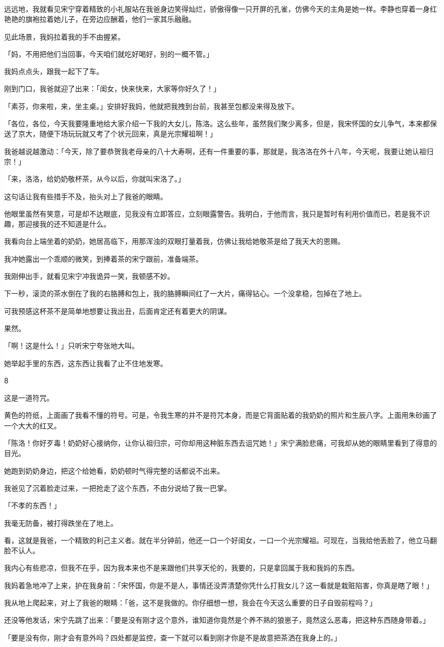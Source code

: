 远远地，我就看见宋宁穿着精致的小礼服站在我爸身边笑得灿烂，骄傲得像一只开屏的孔雀，仿佛今天的主角是她一样。李静也穿着一身红艳艳的旗袍拉着她儿子，在旁边应酬着，他们一家其乐融融。

见此场景，我妈拉着我的手不由握紧。

「妈，不用把他们当回事，今天咱们就吃好喝好，别的一概不管。」

我妈点点头，跟我一起下了车。

刚到门口，我爸就迎了出来：「闺女，快来快来，大家等你好久了！」

「素芬，你来啦，来，坐主桌。」安排好我妈，他就把我拽到台前，我甚至包都没来得及放下。

「各位，各位，今天我要隆重地给大家介绍一下我的大女儿，陈洛。这么些年，虽然我们聚少离多，但是，我宋怀国的女儿争气，本来都保送了京大，随便下场玩玩就又考了个状元回来，真是光宗耀祖啊！」

我爸越说越激动：「今天，除了要恭贺我老母亲的八十大寿啊，还有一件重要的事，那就是，我洛洛在外十八年，今天呢，我要让她认祖归宗！」

「来，洛洛，给奶奶敬杯茶，从今以后，你就叫宋洛了。」

这句话让我有些措手不及，抬头对上了我爸的眼睛。

他眼里虽然有笑意，可是却不达眼底，见我没有立即答应，立刻眼露警告。我明白，于他而言，我只是暂时有利用价值而已，若是我不识趣，那迎接我的还不知道是什么。

我看向台上端坐着的奶奶，她居高临下，用那浑浊的双眼打量着我，仿佛让我给她敬茶是给了我天大的恩赐。

我冲她露出一个乖顺的微笑，到捧着茶的宋宁跟前，准备端茶。

我刚伸出手，就看见宋宁冲我诡异一笑，我顿感不妙。

下一秒，滚烫的茶水倒在了我的右胳膊和包上，我的胳膊瞬间红了一大片，痛得钻心。一个没拿稳，包掉在了地上。

可我预感这杯茶不是简单地想要让我出丑，后面肯定还有着更大的阴谋。

果然。

「啊！这是什么！」只听宋宁夸张地大叫。

她举起手里的东西，这东西让我看了止不住地发寒。

8

这是一道符咒。

黄色的符纸，上面画了我看不懂的符号。可是，令我生寒的并不是符咒本身，而是它背面贴着的我奶奶的照片和生辰八字。上面用朱砂画了一个大大的红叉。

「陈洛！你好歹毒！奶奶好心接纳你，让你认祖归宗，可你却用这种脏东西去诅咒她！」宋宁满脸悲痛，可我却从她的眼睛里看到了得意的目光。

她跑到奶奶身边，把这个给她看，奶奶顿时气得完整的话都说不出来。

我爸见了沉着脸走过来，一把抢走了这个东西，不由分说给了我一巴掌。

「不孝的东西！」

我毫无防备，被打得跌坐在了地上。

看，这就是我爸，一个精致的利己主义者。就在半分钟前，他还一口一个好闺女，一口一个光宗耀祖。可现在，当我给他丢脸了，他立马翻脸不认人。

我内心有些悲凉，但我不在乎，因为我本来也不是来跟他们共享天伦的，我要的，只是拿回属于我和我妈的东西。

我妈着急地冲了上来，护在我身前：「宋怀国，你是不是人，事情还没弄清楚你凭什么打我女儿？这一看就是栽赃陷害，你真是瞎了眼！」

我从地上爬起来，对上了我爸的眼睛：「爸，这不是我做的。你仔细想一想，我会在今天这么重要的日子自毁前程吗？」

还没等他发话，宋宁先跳了出来：「要是没有刚才这个意外，谁知道你竟然是个养不熟的狼崽子，竟然这么恶毒，把这种东西随身带着。」

「要是没有你，刚才会有意外吗？四处都是监控，查一下就可以看到刚才你是不是故意把茶洒在我身上的。」

